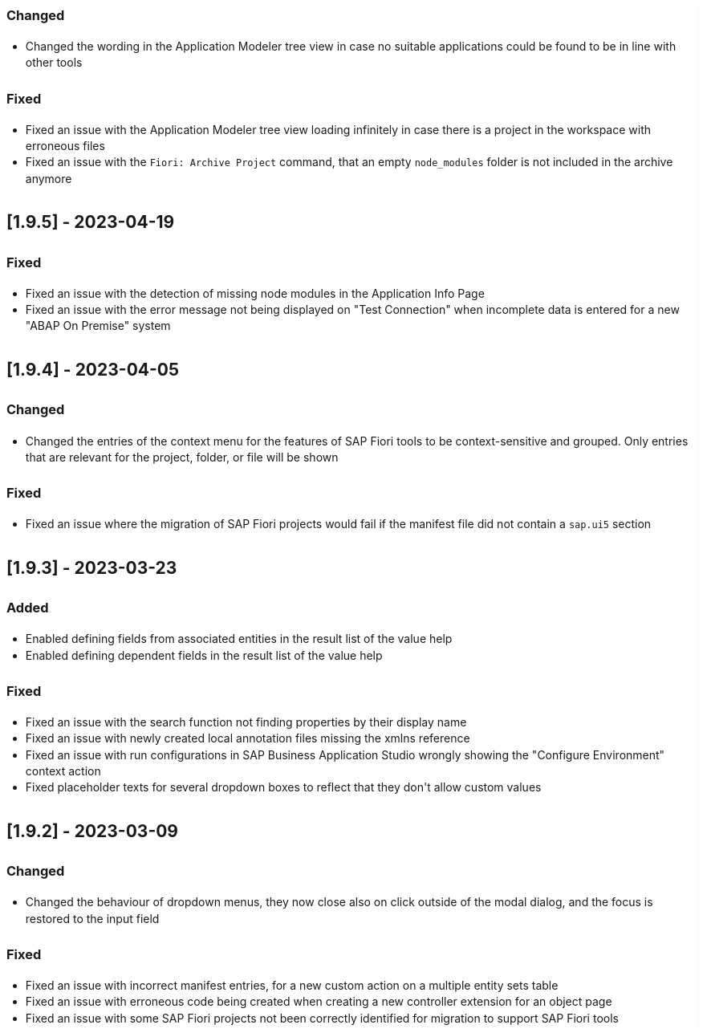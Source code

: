 ### Changed
- Changed the wording in the Application Modeler tree view in case no suitable applications could be found to be in line with other tools

### Fixed
- Fixed an issue with the Application Modeler tree view loading infinitely in case there is a project in the workspace with erroneous files
- Fixed an issue with the `Fiori: Archive Project` command, that an empty `node_modules` folder is not included in the archive anymore

## [1.9.5] - 2023-04-19
### Fixed
- Fixed an issue with the detection of missing node modules in the Application Info Page
- Fixed an issue with the error message not being displayed on "Test Connection" when incomplete data is entered for a new "ABAP On Premise" system

## [1.9.4] - 2023-04-05
### Changed
- Changed the entries of the context menu for the features of SAP Fiori tools to be context-sensitive and grouped. Only entries that are relevant for the project, folder, or file will be shown

### Fixed
- Fixed an issue where the migration of SAP Fiori projects would fail if the manifest file did not contain a `sap.ui5` section

## [1.9.3] - 2023-03-23
### Added
- Enabled defining fields from associated entities in the result list of the value help
- Enabled defining dependent fields in the result list of the value help

### Fixed
- Fixed an issue with the search function not finding properties by their display name
- Fixed an issue with newly created local annotation files missing the xmlns reference
- Fixed an issue with run configurations in SAP Business Application Studio wrongly showing the "Configure Environment" context action
- Fixed placeholder texts for several dropdown boxes to reflect that they don't allow custom values

## [1.9.2] - 2023-03-09
### Changed
- Changed the behaviour of dropdown menus, they now close also on click outside of the modal dialog, and the focus is restored to the input field

### Fixed
- Fixed an issue with incorrect manifest entries, for a new custom action on a multiple entity sets table
- Fixed an issue with erroneous code being created when creating a new controller extension for an object page
- Fixed an issue with some SAP Fiori projects not been correctly identified for migration to support SAP Fiori tools

